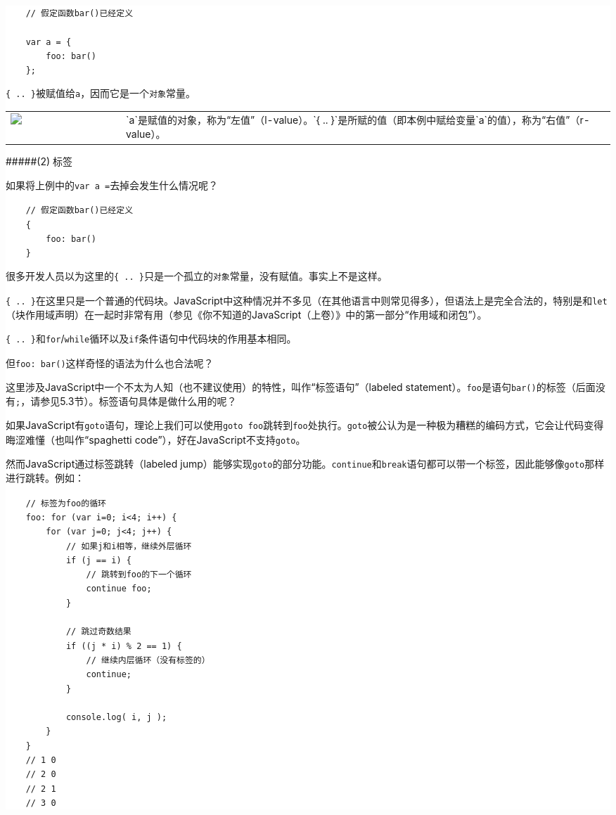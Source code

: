 ```
    // 假定函数bar()已经定义

    var a = {
        foo: bar()
    };
```

`{ .. }`被赋值给`a`，因而它是一个`对象`常量。

<table>
    <tr style="border: none;">
        <td style="border: none; width: 150px;"><img width="250px" src="/api/storage/getbykey/screenshow?key=1604a41b2abfdacaddba">
</td>
        <td style="border: none;">`a`是赋值的对象，称为“左值”（l-value）。`{ .. }`是所赋的值（即本例中赋给变量`a`的值），称为“右值”（r-value）。</td>
    </tr>
</table>

#####(2) 标签

如果将上例中的`var a =`去掉会发生什么情况呢？

```
    // 假定函数bar()已经定义
    {
        foo: bar()
    }
```

很多开发人员以为这里的`{ .. }`只是一个孤立的`对象`常量，没有赋值。事实上不是这样。

`{ .. }`在这里只是一个普通的代码块。JavaScript中这种情况并不多见（在其他语言中则常见得多），但语法上是完全合法的，特别是和`let`（块作用域声明）在一起时非常有用（参见《你不知道的JavaScript（上卷）》中的第一部分“作用域和闭包”）。

`{ .. }`和`for`/`while`循环以及`if`条件语句中代码块的作用基本相同。

但`foo: bar()`这样奇怪的语法为什么也合法呢？

这里涉及JavaScript中一个不太为人知（也不建议使用）的特性，叫作“标签语句”（labeled statement）。`foo`是语句`bar()`的标签（后面没有`;`，请参见5.3节）。标签语句具体是做什么用的呢？

如果JavaScript有`goto`语句，理论上我们可以使用`goto foo`跳转到`foo`处执行。`goto`被公认为是一种极为糟糕的编码方式，它会让代码变得晦涩难懂（也叫作“spaghetti code”），好在JavaScript不支持`goto`。

然而JavaScript通过标签跳转（labeled jump）能够实现`goto`的部分功能。`continue`和`break`语句都可以带一个标签，因此能够像`goto`那样进行跳转。例如：

```
    // 标签为foo的循环
    foo: for (var i=0; i<4; i++) {
        for (var j=0; j<4; j++) {
            // 如果j和i相等，继续外层循环
            if (j == i) {
                // 跳转到foo的下一个循环
                continue foo;
            }
            
            // 跳过奇数结果
            if ((j * i) % 2 == 1) {
                // 继续内层循环（没有标签的）
                continue; 
            }
            
            console.log( i, j );
        }
    }
    // 1 0
    // 2 0
    // 2 1
    // 3 0
```